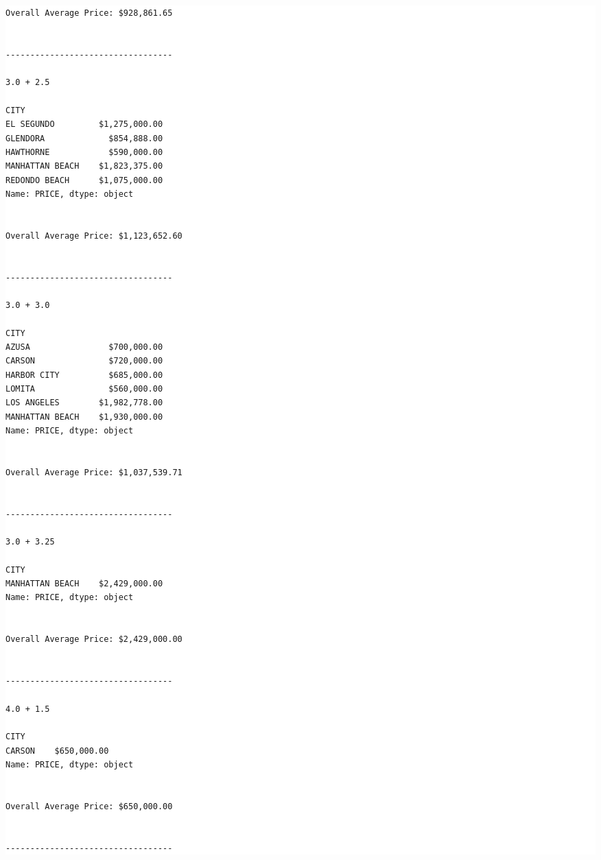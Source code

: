     
    Overall Average Price: $928,861.65
    
    
    ---------------------------------- 
    
    3.0 + 2.5 
    
    CITY
    EL SEGUNDO         $1,275,000.00
    GLENDORA             $854,888.00
    HAWTHORNE            $590,000.00
    MANHATTAN BEACH    $1,823,375.00
    REDONDO BEACH      $1,075,000.00
    Name: PRICE, dtype: object
    
    
    Overall Average Price: $1,123,652.60
    
    
    ---------------------------------- 
    
    3.0 + 3.0 
    
    CITY
    AZUSA                $700,000.00
    CARSON               $720,000.00
    HARBOR CITY          $685,000.00
    LOMITA               $560,000.00
    LOS ANGELES        $1,982,778.00
    MANHATTAN BEACH    $1,930,000.00
    Name: PRICE, dtype: object
    
    
    Overall Average Price: $1,037,539.71
    
    
    ---------------------------------- 
    
    3.0 + 3.25 
    
    CITY
    MANHATTAN BEACH    $2,429,000.00
    Name: PRICE, dtype: object
    
    
    Overall Average Price: $2,429,000.00
    
    
    ---------------------------------- 
    
    4.0 + 1.5 
    
    CITY
    CARSON    $650,000.00
    Name: PRICE, dtype: object
    
    
    Overall Average Price: $650,000.00
    
    
    ---------------------------------- 
    